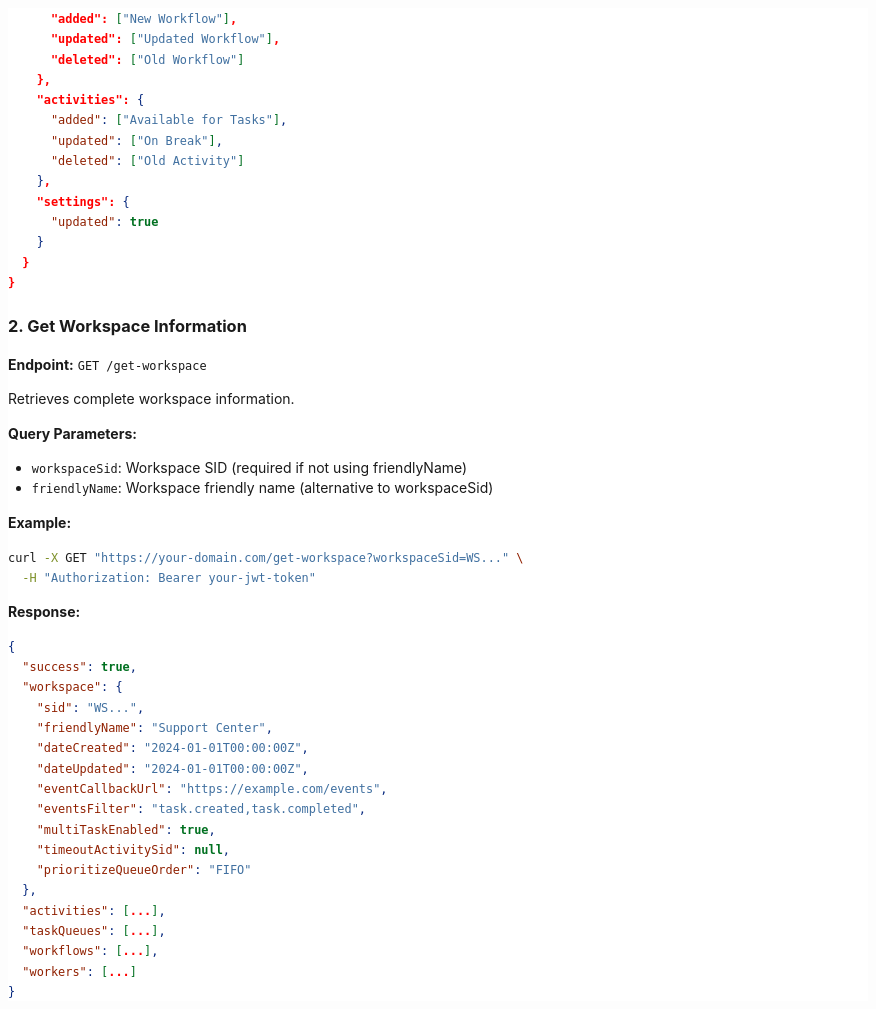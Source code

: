 ```json
      "added": ["New Workflow"],
      "updated": ["Updated Workflow"],
      "deleted": ["Old Workflow"]
    },
    "activities": {
      "added": ["Available for Tasks"],
      "updated": ["On Break"],
      "deleted": ["Old Activity"]
    },
    "settings": {
      "updated": true
    }
  }
}
```

### 2. Get Workspace Information
**Endpoint:** `GET /get-workspace`

Retrieves complete workspace information.

**Query Parameters:**
- `workspaceSid`: Workspace SID (required if not using friendlyName)
- `friendlyName`: Workspace friendly name (alternative to workspaceSid)

**Example:**
```bash
curl -X GET "https://your-domain.com/get-workspace?workspaceSid=WS..." \
  -H "Authorization: Bearer your-jwt-token"
```

**Response:**
```json
{
  "success": true,
  "workspace": {
    "sid": "WS...",
    "friendlyName": "Support Center",
    "dateCreated": "2024-01-01T00:00:00Z",
    "dateUpdated": "2024-01-01T00:00:00Z",
    "eventCallbackUrl": "https://example.com/events",
    "eventsFilter": "task.created,task.completed",
    "multiTaskEnabled": true,
    "timeoutActivitySid": null,
    "prioritizeQueueOrder": "FIFO"
  },
  "activities": [...],
  "taskQueues": [...],
  "workflows": [...],
  "workers": [...]
}
```
